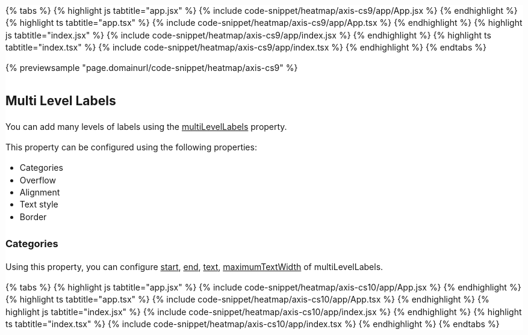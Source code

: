{% tabs %}
{% highlight js tabtitle="app.jsx" %}
{% include code-snippet/heatmap/axis-cs9/app/App.jsx %}
{% endhighlight %}
{% highlight ts tabtitle="app.tsx" %}
{% include code-snippet/heatmap/axis-cs9/app/App.tsx %}
{% endhighlight %}
{% highlight js tabtitle="index.jsx" %}
{% include code-snippet/heatmap/axis-cs9/app/index.jsx %}
{% endhighlight %}
{% highlight ts tabtitle="index.tsx" %}
{% include code-snippet/heatmap/axis-cs9/app/index.tsx %}
{% endhighlight %}
{% endtabs %}

 {% previewsample "page.domainurl/code-snippet/heatmap/axis-cs9" %}

## Multi Level Labels

You can add many levels of labels using the [multiLevelLabels](https://ej2.syncfusion.com/react/documentation/api/heatmap/axis/#multilevellabels) property.

This property can be configured using the following properties:

* Categories
* Overflow
* Alignment
* Text style
* Border

### Categories

Using this property, you can configure [start](https://ej2.syncfusion.com/react/documentation/api/heatmap/multiLevelCategoriesModel/#start), [end](https://ej2.syncfusion.com/react/documentation/api/heatmap/multiLevelCategoriesModel/#end), [text](https://ej2.syncfusion.com/react/documentation/api/heatmap/multiLevelCategoriesModel/#text), [maximumTextWidth](https://ej2.syncfusion.com/react/documentation/api/heatmap/multiLevelCategoriesModel/#maximumtextwidth) of multiLevelLabels.

{% tabs %}
{% highlight js tabtitle="app.jsx" %}
{% include code-snippet/heatmap/axis-cs10/app/App.jsx %}
{% endhighlight %}
{% highlight ts tabtitle="app.tsx" %}
{% include code-snippet/heatmap/axis-cs10/app/App.tsx %}
{% endhighlight %}
{% highlight js tabtitle="index.jsx" %}
{% include code-snippet/heatmap/axis-cs10/app/index.jsx %}
{% endhighlight %}
{% highlight ts tabtitle="index.tsx" %}
{% include code-snippet/heatmap/axis-cs10/app/index.tsx %}
{% endhighlight %}
{% endtabs %}
